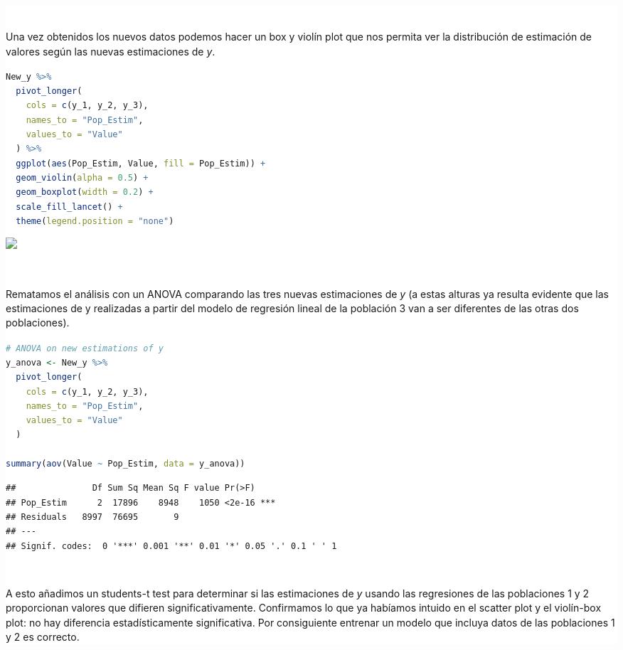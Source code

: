  

Una vez obtenidos los nuevos datos podemos hacer un box y violín plot
que nos permita ver la distribución de estimación de valores según las
nuevas estimaciones de *y*.

``` r
New_y %>% 
  pivot_longer(
    cols = c(y_1, y_2, y_3),
    names_to = "Pop_Estim",
    values_to = "Value"
  ) %>% 
  ggplot(aes(Pop_Estim, Value, fill = Pop_Estim)) +
  geom_violin(alpha = 0.5) +
  geom_boxplot(width = 0.2) +
  scale_fill_lancet() +
  theme(legend.position = "none")
```

![](Regresión-linal-en-tres-poblaciones_files/figure-gfm/unnamed-chunk-9-1.png)

 

Rematamos el análisis con un ANOVA comparando las tres nuevas
estimaciones de *y* (a estas alturas ya resulta evidente que las
estimaciones de y realizadas a partir del modelo de regresión lineal de
la población 3 van a ser diferentes de las otras dos poblaciones).

``` r
# ANOVA on new estimations of y
y_anova <- New_y %>% 
  pivot_longer(
    cols = c(y_1, y_2, y_3),
    names_to = "Pop_Estim",
    values_to = "Value"
  )

summary(aov(Value ~ Pop_Estim, data = y_anova))
```

    ##               Df Sum Sq Mean Sq F value Pr(>F)    
    ## Pop_Estim      2  17896    8948    1050 <2e-16 ***
    ## Residuals   8997  76695       9                   
    ## ---
    ## Signif. codes:  0 '***' 0.001 '**' 0.01 '*' 0.05 '.' 0.1 ' ' 1

 

A esto añadimos un students-t test para determinar si las estimaciones
de *y* usando las regresiones de las poblaciones 1 y 2 proporcionan
valores que difieren significativamente. Confirmamos lo que ya habíamos
intuido en el scatter plot y el violín-box plot: no hay diferencia
estadísticamente significativa. Por consiguiente entrenar un modelo que
incluya datos de las poblaciones 1 y 2 es correcto.

